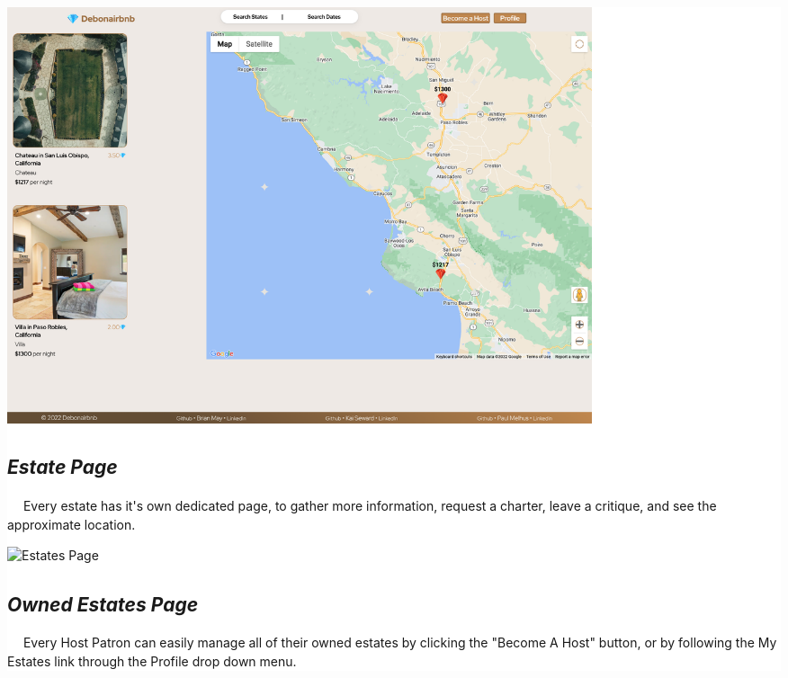 <img src="./readme_imgs/SearchPage.png" alt='Search Page' width='650'>

<br>

## **_Estate Page_**
&emsp;  Every estate has it's own dedicated page, to gather more information, request a charter, leave a critique, and see the approximate location.

<img src="./readme_imgs/EstatePage.gif" alt='Estates Page' width='650'>

<br>

## **_Owned Estates Page_**
&emsp;  Every Host Patron can easily manage all of their owned estates by clicking the "Become A Host" button, or by following the My Estates link through the Profile drop down menu.

